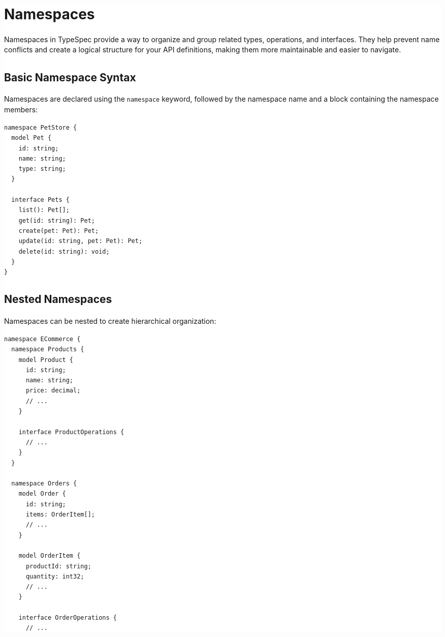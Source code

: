 # Namespaces

Namespaces in TypeSpec provide a way to organize and group related types, operations, and interfaces. They help prevent name conflicts and create a logical structure for your API definitions, making them more maintainable and easier to navigate.

## Basic Namespace Syntax

Namespaces are declared using the `namespace` keyword, followed by the namespace name and a block containing the namespace members:

```typespec
namespace PetStore {
  model Pet {
    id: string;
    name: string;
    type: string;
  }

  interface Pets {
    list(): Pet[];
    get(id: string): Pet;
    create(pet: Pet): Pet;
    update(id: string, pet: Pet): Pet;
    delete(id: string): void;
  }
}
```

## Nested Namespaces

Namespaces can be nested to create hierarchical organization:

```typespec
namespace ECommerce {
  namespace Products {
    model Product {
      id: string;
      name: string;
      price: decimal;
      // ...
    }

    interface ProductOperations {
      // ...
    }
  }

  namespace Orders {
    model Order {
      id: string;
      items: OrderItem[];
      // ...
    }

    model OrderItem {
      productId: string;
      quantity: int32;
      // ...
    }

    interface OrderOperations {
      // ...
```